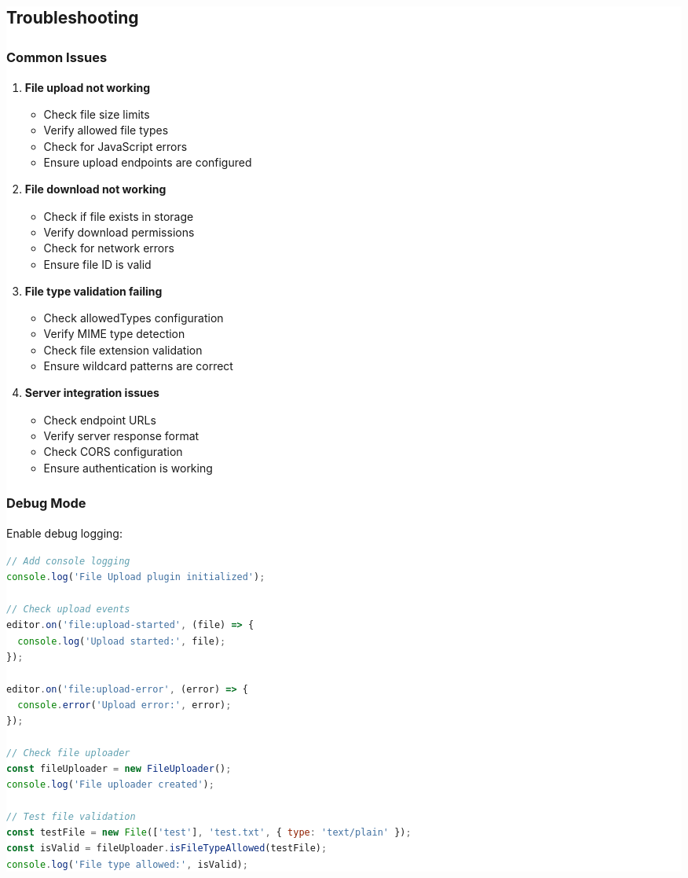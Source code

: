 ## Troubleshooting

### Common Issues

1. **File upload not working**
   - Check file size limits
   - Verify allowed file types
   - Check for JavaScript errors
   - Ensure upload endpoints are configured

2. **File download not working**
   - Check if file exists in storage
   - Verify download permissions
   - Check for network errors
   - Ensure file ID is valid

3. **File type validation failing**
   - Check allowedTypes configuration
   - Verify MIME type detection
   - Check file extension validation
   - Ensure wildcard patterns are correct

4. **Server integration issues**
   - Check endpoint URLs
   - Verify server response format
   - Check CORS configuration
   - Ensure authentication is working

### Debug Mode

Enable debug logging:

```javascript
// Add console logging
console.log('File Upload plugin initialized');

// Check upload events
editor.on('file:upload-started', (file) => {
  console.log('Upload started:', file);
});

editor.on('file:upload-error', (error) => {
  console.error('Upload error:', error);
});

// Check file uploader
const fileUploader = new FileUploader();
console.log('File uploader created');

// Test file validation
const testFile = new File(['test'], 'test.txt', { type: 'text/plain' });
const isValid = fileUploader.isFileTypeAllowed(testFile);
console.log('File type allowed:', isValid);
```
